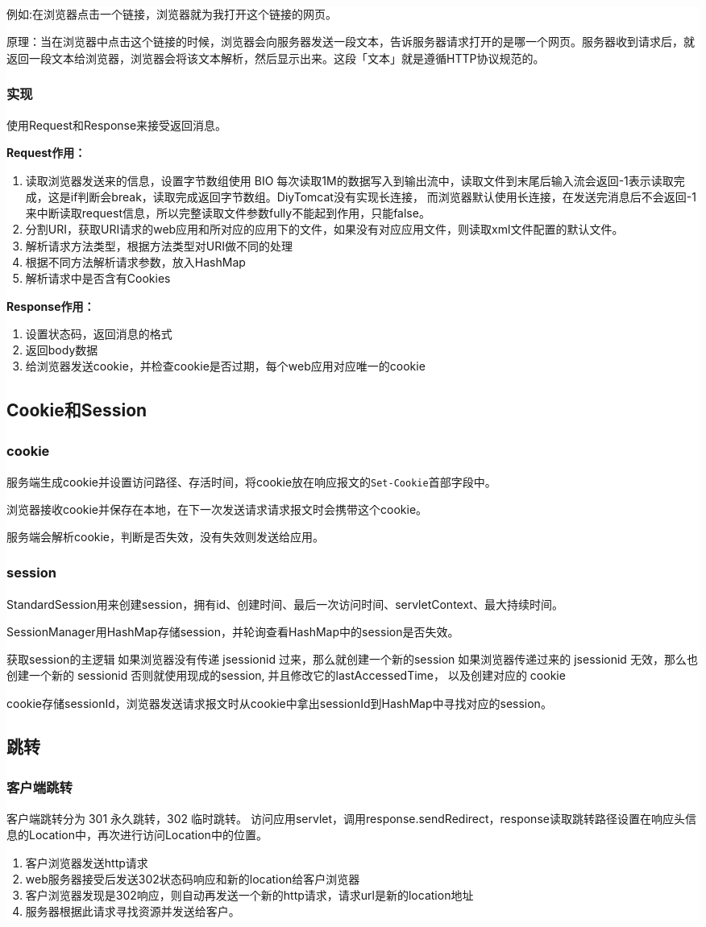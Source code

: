 例如:在浏览器点击一个链接，浏览器就为我打开这个链接的网页。

原理：当在浏览器中点击这个链接的时候，浏览器会向服务器发送一段文本，告诉服务器请求打开的是哪一个网页。服务器收到请求后，就返回一段文本给浏览器，浏览器会将该文本解析，然后显示出来。这段「文本」就是遵循HTTP协议规范的。

### 实现

使用Request和Response来接受返回消息。

**Request作用：**

1. 读取浏览器发送来的信息，设置字节数组使用 BIO 每次读取1M的数据写入到输出流中，读取文件到末尾后输入流会返回-1表示读取完成，这是if判断会break，读取完成返回字节数组。DiyTomcat没有实现长连接，
   而浏览器默认使用长连接，在发送完消息后不会返回-1来中断读取request信息，所以完整读取文件参数fully不能起到作用，只能false。
2. 分割URI，获取URI请求的web应用和所对应的应用下的文件，如果没有对应应用文件，则读取xml文件配置的默认文件。
3. 解析请求方法类型，根据方法类型对URI做不同的处理
4. 根据不同方法解析请求参数，放入HashMap
5. 解析请求中是否含有Cookies

**Response作用：**

1. 设置状态码，返回消息的格式
2. 返回body数据
3. 给浏览器发送cookie，并检查cookie是否过期，每个web应用对应唯一的cookie

## Cookie和Session

### cookie

服务端生成cookie并设置访问路径、存活时间，将cookie放在响应报文的`Set-Cookie`首部字段中。

浏览器接收cookie并保存在本地，在下一次发送请求请求报文时会携带这个cookie。

服务端会解析cookie，判断是否失效，没有失效则发送给应用。

### session

StandardSession用来创建session，拥有id、创建时间、最后一次访问时间、servletContext、最大持续时间。

SessionManager用HashMap存储session，并轮询查看HashMap中的session是否失效。

获取session的主逻辑
如果浏览器没有传递 jsessionid 过来，那么就创建一个新的session
如果浏览器传递过来的 jsessionid 无效，那么也创建一个新的 sessionid
否则就使用现成的session, 并且修改它的lastAccessedTime， 以及创建对应的 cookie

cookie存储sessionId，浏览器发送请求报文时从cookie中拿出sessionId到HashMap中寻找对应的session。

## 跳转

### 客户端跳转

客户端跳转分为 301 永久跳转，302 临时跳转。
访问应用servlet，调用response.sendRedirect，response读取跳转路径设置在响应头信息的Location中，再次进行访问Location中的位置。

1. 客户浏览器发送http请求
2. web服务器接受后发送302状态码响应和新的location给客户浏览器
3. 客户浏览器发现是302响应，则自动再发送一个新的http请求，请求url是新的location地址
4. 服务器根据此请求寻找资源并发送给客户。
